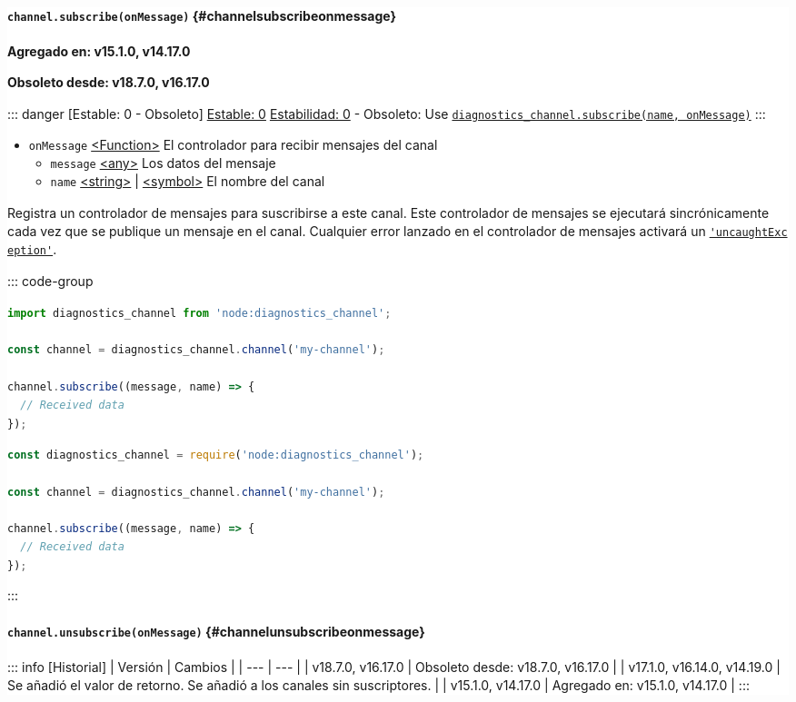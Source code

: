 
#### `channel.subscribe(onMessage)` {#channelsubscribeonmessage}

**Agregado en: v15.1.0, v14.17.0**

**Obsoleto desde: v18.7.0, v16.17.0**

::: danger [Estable: 0 - Obsoleto]
[Estable: 0](/es/nodejs/api/documentation#stability-index) [Estabilidad: 0](/es/nodejs/api/documentation#stability-index) - Obsoleto: Use [`diagnostics_channel.subscribe(name, onMessage)`](/es/nodejs/api/diagnostics_channel#diagnostics_channelsubscribename-onmessage)
:::

- `onMessage` [\<Function\>](https://developer.mozilla.org/en-US/docs/Web/JavaScript/Reference/Global_Objects/Function) El controlador para recibir mensajes del canal
    - `message` [\<any\>](https://developer.mozilla.org/en-US/docs/Web/JavaScript/Data_structures#Data_types) Los datos del mensaje
    - `name` [\<string\>](https://developer.mozilla.org/en-US/docs/Web/JavaScript/Data_structures#String_type) | [\<symbol\>](https://developer.mozilla.org/en-US/docs/Web/JavaScript/Data_structures#Symbol_type) El nombre del canal
  
 

Registra un controlador de mensajes para suscribirse a este canal. Este controlador de mensajes se ejecutará sincrónicamente cada vez que se publique un mensaje en el canal. Cualquier error lanzado en el controlador de mensajes activará un [`'uncaughtException'`](/es/nodejs/api/process#event-uncaughtexception).



::: code-group
```js [ESM]
import diagnostics_channel from 'node:diagnostics_channel';

const channel = diagnostics_channel.channel('my-channel');

channel.subscribe((message, name) => {
  // Received data
});
```

```js [CJS]
const diagnostics_channel = require('node:diagnostics_channel');

const channel = diagnostics_channel.channel('my-channel');

channel.subscribe((message, name) => {
  // Received data
});
```
:::

#### `channel.unsubscribe(onMessage)` {#channelunsubscribeonmessage}


::: info [Historial]
| Versión | Cambios |
| --- | --- |
| v18.7.0, v16.17.0 | Obsoleto desde: v18.7.0, v16.17.0 |
| v17.1.0, v16.14.0, v14.19.0 | Se añadió el valor de retorno. Se añadió a los canales sin suscriptores. |
| v15.1.0, v14.17.0 | Agregado en: v15.1.0, v14.17.0 |
:::
